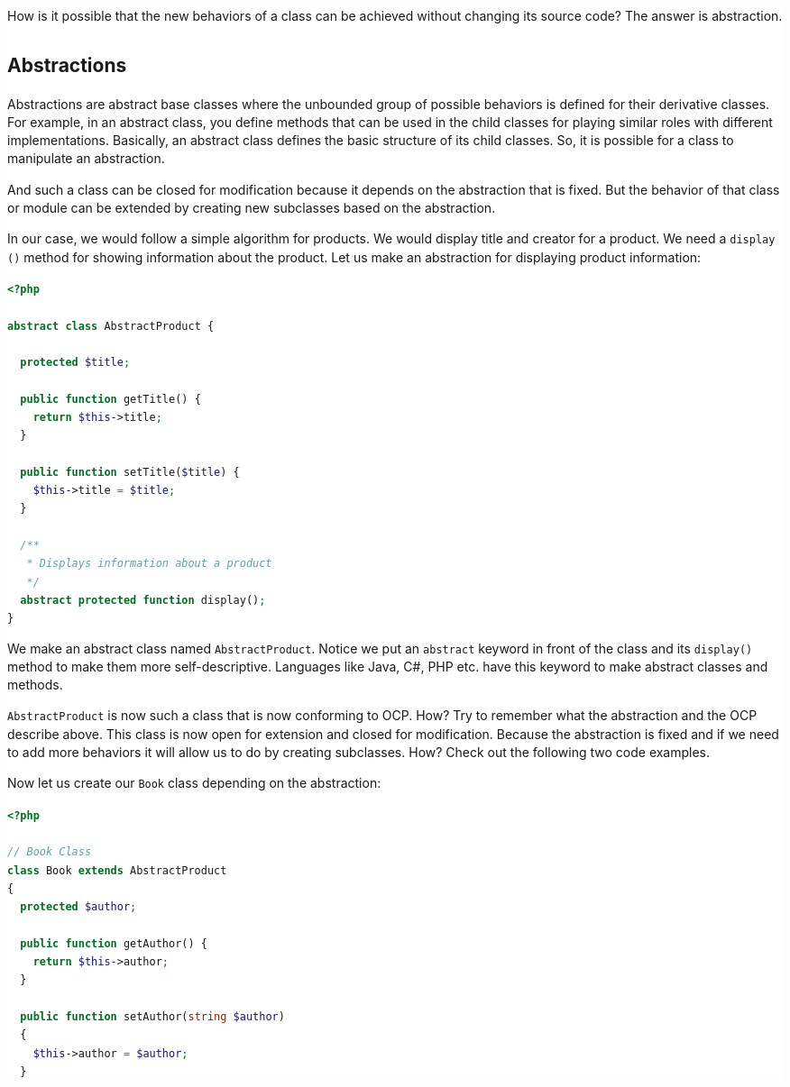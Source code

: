 How is it possible that the new behaviors of a class can be achieved without changing its source code? The answer is abstraction.

## Abstractions
Abstractions are abstract base classes where the unbounded group of possible behaviors is defined for their derivative classes. For example, in an abstract class, you define methods that can be used in the child classes for playing similar roles with different implementations. Basically, an abstract class defines the basic structure of its child classes. So, it is possible for a class to manipulate an abstraction.

And such a class can be closed for modification because it depends on the abstraction that is fixed. But the behavior of that class or module can be extended by creating new subclasses based on the abstraction.

In our case, we would follow a simple algorithm for products. We would display title and creator for a product. We need a `display()` method for showing information about the product. Let us make an abstraction for displaying product information:

```php
<?php

abstract class AbstractProduct {
  
  protected $title;
  
  public function getTitle() {
    return $this->title;
  }
  
  public function setTitle($title) {
    $this->title = $title;
  } 
  
  /**
   * Displays information about a product
   */ 
  abstract protected function display();
}
```

We make an abstract class named `AbstractProduct`. Notice we put an `abstract` keyword in front of the class and its `display()` method to make them more self-descriptive. Languages like Java, C#, PHP etc. have this keyword to make abstract classes and methods.

`AbstractProduct` is now such a class that is now conforming to OCP. How? Try to remember what the abstraction and the OCP describe above. This class is now open for extension and closed for modification. Because the abstraction is fixed and if we need to add more behaviors it will allow us to do by creating subclasses. How? Check out the following two code examples.

Now let us create our `Book` class depending on the abstraction:

```php
<?php

// Book Class
class Book extends AbstractProduct 
{
  protected $author;
  
  public function getAuthor() { 
    return $this->author;
  }
    
  public function setAuthor(string $author) 
  {
    $this->author = $author;   
  }
```